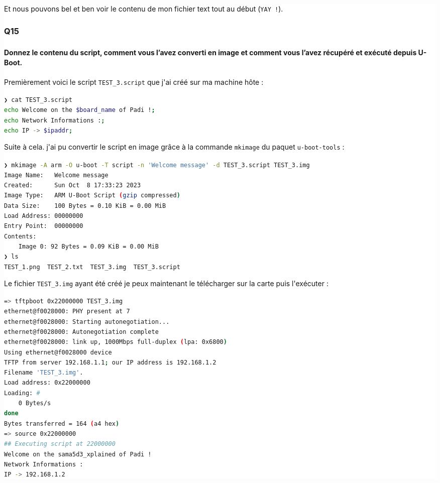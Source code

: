 Et nous pouvons bel et ben voir le contenu de mon fichier text tout au début (`YAY !`).

### Q15
#### Donnez le contenu du script, comment vous l’avez converti en image et comment vous l’avez récupéré et exécuté depuis U-Boot.

Premièrement voici le script `TEST_3.script` que j'ai créé sur ma machine hôte :
~~~bash
❯ cat TEST_3.script
echo Welcome on the $board_name of Padi !;
echo Network Informations :;
echo IP -> $ipaddr;
~~~
Suite à cela. j'ai pu convertir le script en image grâce à la commande `mkimage` du paquet `u-boot-tools` :
~~~bash
❯ mkimage -A arm -O u-boot -T script -n 'Welcome message' -d TEST_3.script TEST_3.img
Image Name:   Welcome message
Created:      Sun Oct  8 17:33:23 2023
Image Type:   ARM U-Boot Script (gzip compressed)
Data Size:    100 Bytes = 0.10 KiB = 0.00 MiB
Load Address: 00000000
Entry Point:  00000000
Contents:
    Image 0: 92 Bytes = 0.09 KiB = 0.00 MiB
❯ ls
TEST_1.png  TEST_2.txt  TEST_3.img  TEST_3.script
~~~
Le fichier `TEST_3.img` ayant été créé je peux maintenant le télécharger sur la carte puis l'exécuter :
~~~bash
=> tftpboot 0x22000000 TEST_3.img
ethernet@f0028000: PHY present at 7
ethernet@f0028000: Starting autonegotiation...
ethernet@f0028000: Autonegotiation complete
ethernet@f0028000: link up, 1000Mbps full-duplex (lpa: 0x6800)
Using ethernet@f0028000 device
TFTP from server 192.168.1.1; our IP address is 192.168.1.2
Filename 'TEST_3.img'.
Load address: 0x22000000
Loading: #
    0 Bytes/s
done
Bytes transferred = 164 (a4 hex)
=> source 0x22000000
## Executing script at 22000000
Welcome on the sama5d3_xplained of Padi !
Network Informations :
IP -> 192.168.1.2
~~~
